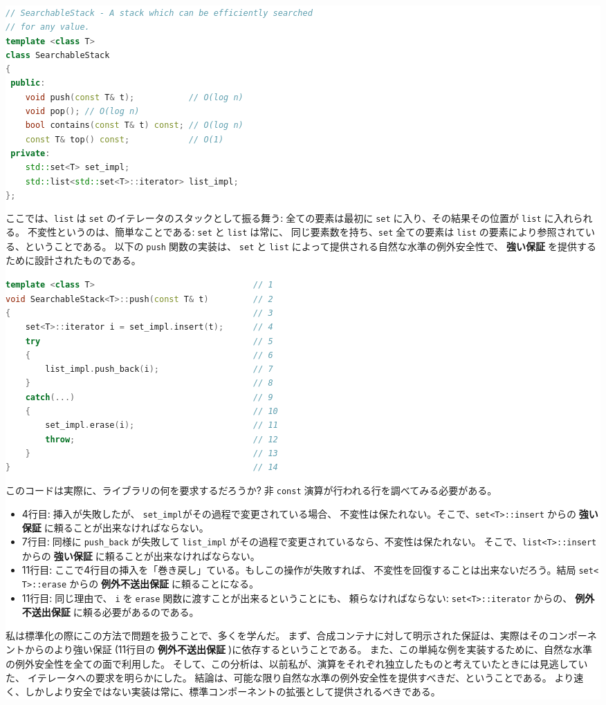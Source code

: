 ```cpp
// SearchableStack - A stack which can be efficiently searched 
// for any value. 
template <class T> 
class SearchableStack 
{ 
 public: 
    void push(const T& t);           // O(log n) 
    void pop(); // O(log n) 
    bool contains(const T& t) const; // O(log n) 
    const T& top() const;            // O(1) 
 private: 
    std::set<T> set_impl; 
    std::list<std::set<T>::iterator> list_impl; 
}; 
```

ここでは、`list` は `set` のイテレータのスタックとして振る舞う: 全ての要素は最初に `set` に入り、その結果その位置が `list` に入れられる。 不変性というのは、簡単なことである: `set` と `list` は常に、 同じ要素数を持ち、`set` 全ての要素は `list` の要素により参照されている、ということである。 以下の `push` 関数の実装は、 `set` と `list` によって提供される自然な水準の例外安全性で、 **強い保証** を提供するために設計されたものである。

```cpp
template <class T>                                // 1
void SearchableStack<T>::push(const T& t)         // 2
{                                                 // 3
    set<T>::iterator i = set_impl.insert(t);      // 4
    try                                           // 5
    {                                             // 6
        list_impl.push_back(i);                   // 7
    }                                             // 8
    catch(...)                                    // 9
    {                                             // 10
        set_impl.erase(i);                        // 11
        throw;                                    // 12
    }                                             // 13
}                                                 // 14
```

このコードは実際に、ライブラリの何を要求するだろうか? 非 `const` 演算が行われる行を調べてみる必要がある。

- 4行目: 挿入が失敗したが、 `set_impl`がその過程で変更されている場合、 不変性は保たれない。そこで、`set<T>::insert` からの **強い保証** に頼ることが出来なければならない。
- 7行目: 同様に `push_back` が失敗して `list_impl` がその過程で変更されているなら、不変性は保たれない。 そこで、`list<T>::insert` からの **強い保証** に頼ることが出来なければならない。
- 11行目: ここで4行目の挿入を「巻き戻し」ている。もしこの操作が失敗すれば、 不変性を回復することは出来ないだろう。結局 `set<T>::erase` からの **例外不送出保証** に頼ることになる。
- 11行目: 同じ理由で、 `i` を `erase` 関数に渡すことが出来るということにも、 頼らなければならない: `set<T>::iterator` からの、 **例外不送出保証** に頼る必要があるのである。

私は標準化の際にこの方法で問題を扱うことで、多くを学んだ。 まず、合成コンテナに対して明示された保証は、実際はそのコンポーネントからのより強い保証 (11行目の **例外不送出保証** )に依存するということである。 また、この単純な例を実装するために、自然な水準の例外安全性を全ての面で利用した。 そして、この分析は、以前私が、演算をそれぞれ独立したものと考えていたときには見逃していた、 イテレータへの要求を明らかにした。 結論は、可能な限り自然な水準の例外安全性を提供すべきだ、ということである。 より速く、しかしより安全ではない実装は常に、標準コンポーネントの拡張として提供されるべきである。


